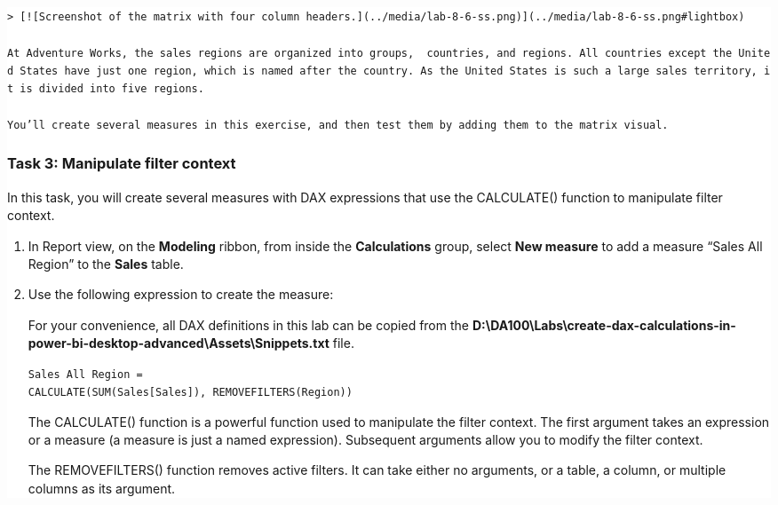     > [![Screenshot of the matrix with four column headers.](../media/lab-8-6-ss.png)](../media/lab-8-6-ss.png#lightbox)

    At Adventure Works, the sales regions are organized into groups,  countries, and regions. All countries except the United States have just one region, which is named after the country. As the United States is such a large sales territory, it is divided into five regions.

    You’ll create several measures in this exercise, and then test them by adding them to the matrix visual.

### Task 3: Manipulate filter context

In this task, you will create several measures with DAX expressions that use the CALCULATE() function to manipulate filter context.

1. In Report view, on the **Modeling** ribbon, from inside the **Calculations** group, select **New measure** to add a measure “Sales All Region” to the **Sales** table.

1. Use the following expression to create the measure:

    For your convenience, all DAX definitions in this lab can be copied from the **D:\DA100\Labs\create-dax-calculations-in-power-bi-desktop-advanced\Assets\Snippets.txt** file.

    ```DAX
    Sales All Region =
    CALCULATE(SUM(Sales[Sales]), REMOVEFILTERS(Region))
    ```

    The CALCULATE() function is a powerful function used to manipulate the filter context. The first argument takes an expression or a measure (a measure is just a named expression). Subsequent arguments allow you to modify the filter context.

    The REMOVEFILTERS() function removes active filters. It can take either no arguments, or a table, a column, or multiple columns as its argument.
